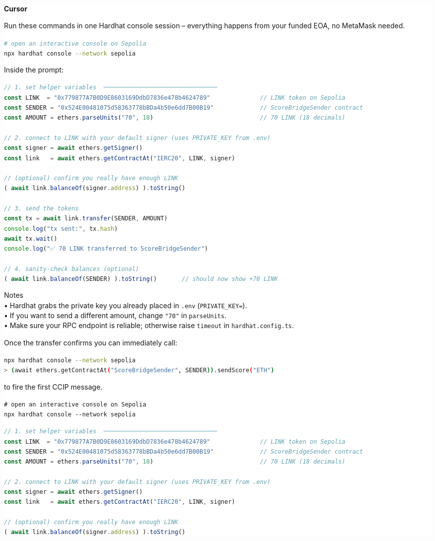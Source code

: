 
**Cursor**

Run these commands in one Hardhat console session – everything happens from your funded EOA, no MetaMask needed.

```bash
# open an interactive console on Sepolia
npx hardhat console --network sepolia
```

Inside the prompt:

```js
// 1. set helper variables  ────────────────────────────────
const LINK  = "0x779877A7B0D9E8603169DdbD7836e478b4624789"              // LINK token on Sepolia
const SENDER = "0x524E00481075d58363778bBDa4b50e6dd7B00B19"             // ScoreBridgeSender contract
const AMOUNT = ethers.parseUnits("70", 18)                              // 70 LINK (18 decimals)

// 2. connect to LINK with your default signer (uses PRIVATE_KEY from .env)
const signer = await ethers.getSigner()
const link   = await ethers.getContractAt("IERC20", LINK, signer)

// (optional) confirm you really have enough LINK
( await link.balanceOf(signer.address) ).toString()

// 3. send the tokens
const tx = await link.transfer(SENDER, AMOUNT)
console.log("tx sent:", tx.hash)
await tx.wait()
console.log("✅ 70 LINK transferred to ScoreBridgeSender")

// 4. sanity-check balances (optional)
( await link.balanceOf(SENDER) ).toString()       // should now show +70 LINK
```

Notes  
• Hardhat grabs the private key you already placed in `.env` (`PRIVATE_KEY=`).  
• If you want to send a different amount, change `"70"` in `parseUnits`.  
• Make sure your RPC endpoint is reliable; otherwise raise `timeout` in `hardhat.config.ts`.

Once the transfer confirms you can immediately call:

```bash
npx hardhat console --network sepolia
> (await ethers.getContractAt("ScoreBridgeSender", SENDER)).sendScore("ETH")
```

to fire the first CCIP message.

```shellscript
# open an interactive console on Sepolia
npx hardhat console --network sepolia
```

```javascript
// 1. set helper variables  ────────────────────────────────
const LINK  = "0x779877A7B0D9E8603169DdbD7836e478b4624789"              // LINK token on Sepolia
const SENDER = "0x524E00481075d58363778bBDa4b50e6dd7B00B19"             // ScoreBridgeSender contract
const AMOUNT = ethers.parseUnits("70", 18)                              // 70 LINK (18 decimals)

// 2. connect to LINK with your default signer (uses PRIVATE_KEY from .env)
const signer = await ethers.getSigner()
const link   = await ethers.getContractAt("IERC20", LINK, signer)

// (optional) confirm you really have enough LINK
( await link.balanceOf(signer.address) ).toString()

```